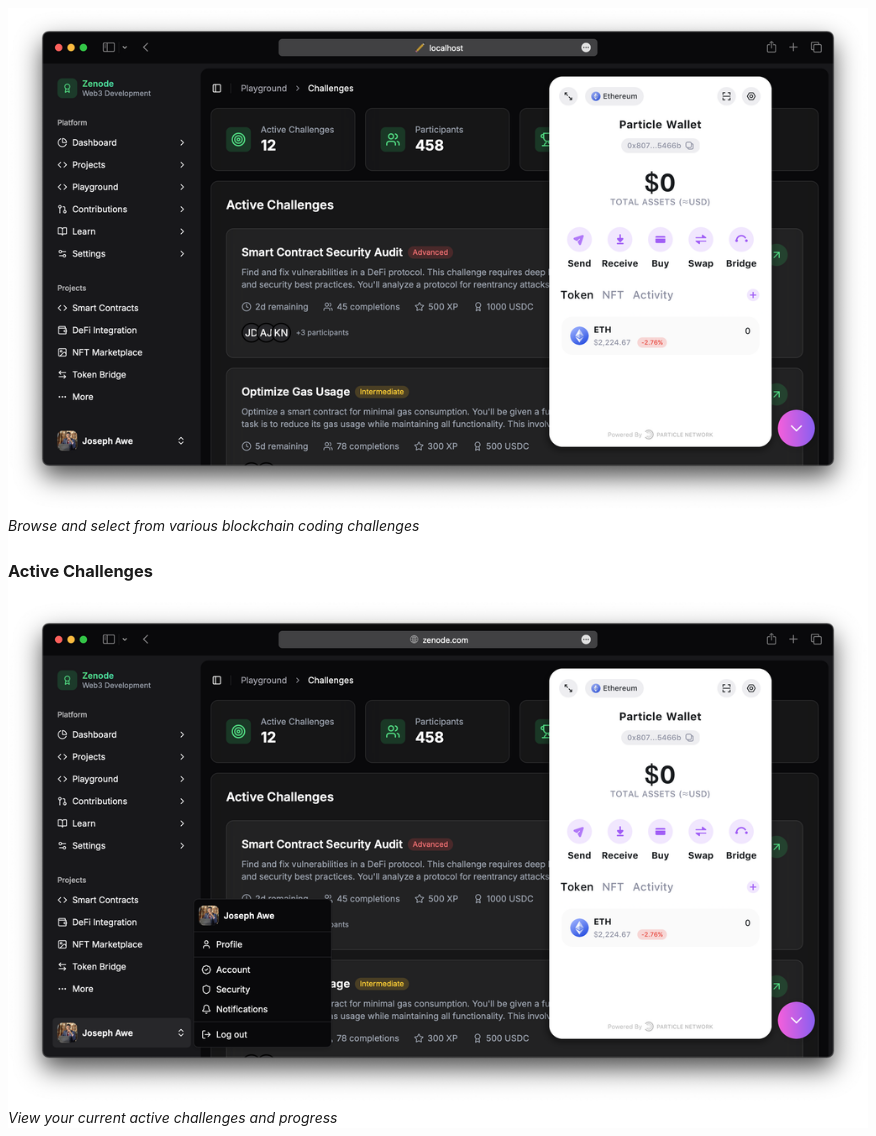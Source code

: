 ![Challenges](public/challanges.png)
*Browse and select from various blockchain coding challenges*

### Active Challenges
![Active Challenges](public/active-challenges.png)
*View your current active challenges and progress*

